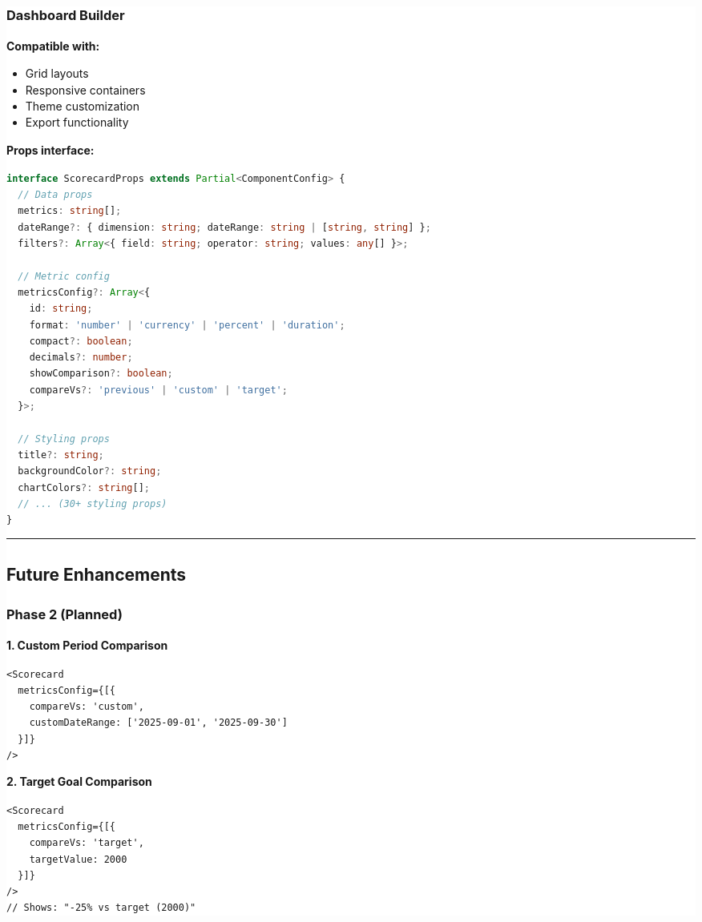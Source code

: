 ### Dashboard Builder

**Compatible with:**
- Grid layouts
- Responsive containers
- Theme customization
- Export functionality

**Props interface:**
```typescript
interface ScorecardProps extends Partial<ComponentConfig> {
  // Data props
  metrics: string[];
  dateRange?: { dimension: string; dateRange: string | [string, string] };
  filters?: Array<{ field: string; operator: string; values: any[] }>;

  // Metric config
  metricsConfig?: Array<{
    id: string;
    format: 'number' | 'currency' | 'percent' | 'duration';
    compact?: boolean;
    decimals?: number;
    showComparison?: boolean;
    compareVs?: 'previous' | 'custom' | 'target';
  }>;

  // Styling props
  title?: string;
  backgroundColor?: string;
  chartColors?: string[];
  // ... (30+ styling props)
}
```

---

## Future Enhancements

### Phase 2 (Planned)

**1. Custom Period Comparison**
```tsx
<Scorecard
  metricsConfig={[{
    compareVs: 'custom',
    customDateRange: ['2025-09-01', '2025-09-30']
  }]}
/>
```

**2. Target Goal Comparison**
```tsx
<Scorecard
  metricsConfig={[{
    compareVs: 'target',
    targetValue: 2000
  }]}
/>
// Shows: "-25% vs target (2000)"
```
